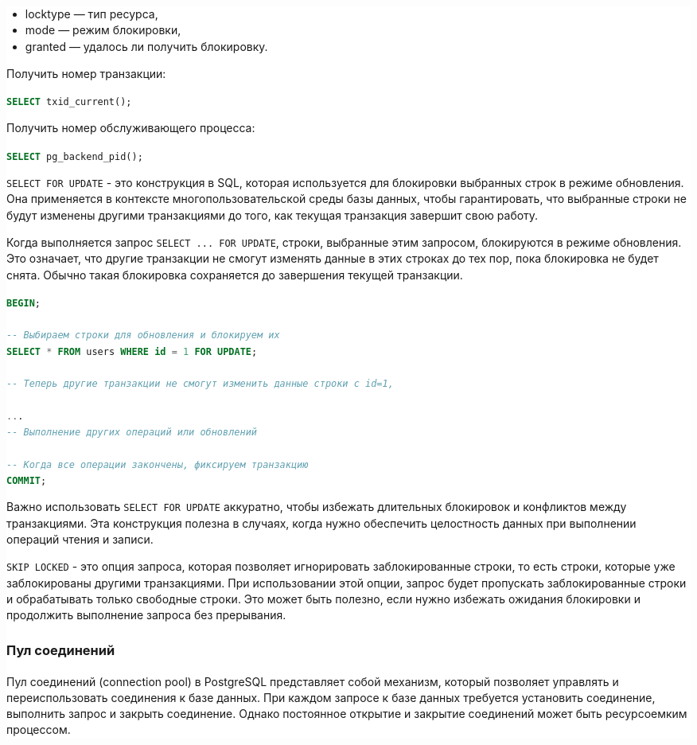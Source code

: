  - locktype — тип ресурса,
 - mode — режим блокировки,
 - granted — удалось ли получить блокировку.


Получить номер транзакции:
```sql
SELECT txid_current();
```

Получить номер обслуживающего процесса:
```sql
SELECT pg_backend_pid();
```

`SELECT FOR UPDATE` - это конструкция в SQL, которая используется для блокировки выбранных строк в режиме обновления. Она применяется в контексте многопользовательской среды базы данных, чтобы гарантировать, что выбранные строки не будут изменены другими транзакциями до того, как текущая транзакция завершит свою работу.

Когда выполняется запрос `SELECT ... FOR UPDATE`, строки, выбранные этим запросом, блокируются в режиме обновления. Это означает, что другие транзакции не смогут изменять данные в этих строках до тех пор, пока блокировка не будет снята. Обычно такая блокировка сохраняется до завершения текущей транзакции.

```sql
BEGIN;

-- Выбираем строки для обновления и блокируем их
SELECT * FROM users WHERE id = 1 FOR UPDATE;

-- Теперь другие транзакции не смогут изменить данные строки с id=1,

...
-- Выполнение других операций или обновлений

-- Когда все операции закончены, фиксируем транзакцию
COMMIT;
```

Важно использовать `SELECT FOR UPDATE` аккуратно, чтобы избежать длительных блокировок и конфликтов между транзакциями. Эта конструкция полезна в случаях, когда нужно обеспечить целостность данных при выполнении операций чтения и записи.


`SKIP LOCKED` - это опция запроса, которая позволяет игнорировать заблокированные строки, то есть строки, которые уже заблокированы другими транзакциями. При использовании этой опции, запрос будет пропускать заблокированные строки и обрабатывать только свободные строки. Это может быть полезно, если нужно избежать ожидания блокировки и продолжить выполнение запроса без прерывания.


### Пул соединений

Пул соединений (connection pool) в PostgreSQL представляет собой механизм, который позволяет управлять и переиспользовать соединения к базе данных. При каждом запросе к базе данных требуется установить соединение, выполнить запрос и закрыть соединение. Однако постоянное открытие и закрытие соединений может быть ресурсоемким процессом.
